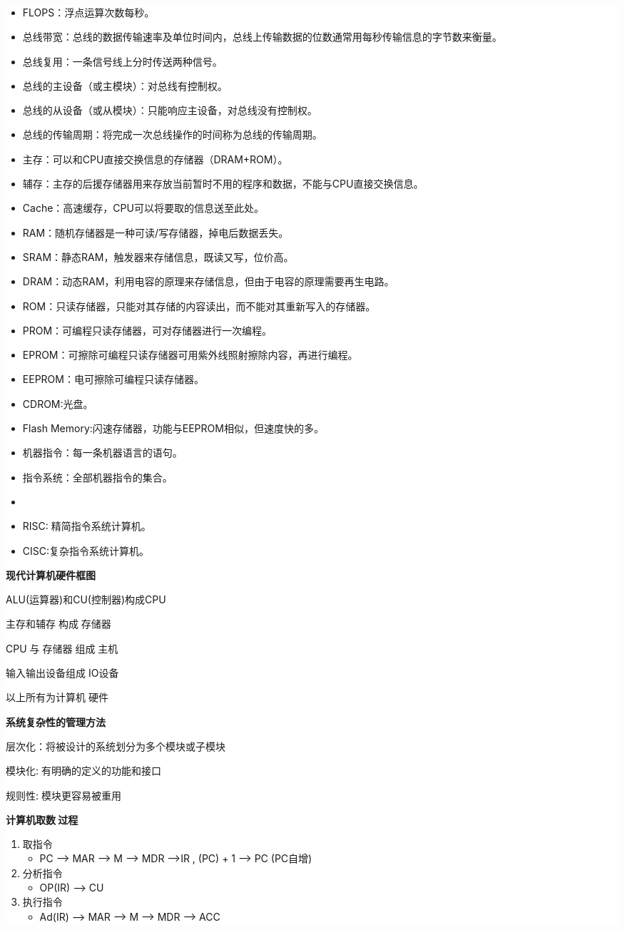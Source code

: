 - FLOPS：浮点运算次数每秒。



- 总线带宽：总线的数据传输速率及单位时间内，总线上传输数据的位数通常用每秒传输信息的字节数来衡量。
- 总线复用：一条信号线上分时传送两种信号。
- 总线的主设备（或主模块）：对总线有控制权。
- 总线的从设备（或从模块）：只能响应主设备，对总线没有控制权。
- 总线的传输周期：将完成一次总线操作的时间称为总线的传输周期。



- 主存：可以和CPU直接交换信息的存储器（DRAM+ROM）。
- 辅存：主存的后援存储器用来存放当前暂时不用的程序和数据，不能与CPU直接交换信息。
- Cache：高速缓存，CPU可以将要取的信息送至此处。
- RAM：随机存储器是一种可读/写存储器，掉电后数据丢失。
- SRAM：静态RAM，触发器来存储信息，既读又写，位价高。
- DRAM：动态RAM，利用电容的原理来存储信息，但由于电容的原理需要再生电路。
- ROM：只读存储器，只能对其存储的内容读出，而不能对其重新写入的存储器。
- PROM：可编程只读存储器，可对存储器进行一次编程。
- EPROM：可擦除可编程只读存储器可用紫外线照射擦除内容，再进行编程。
- EEPROM：电可擦除可编程只读存储器。
- CDROM:光盘。
- Flash Memory:闪速存储器，功能与EEPROM相似，但速度快的多。



- 机器指令：每一条机器语言的语句。
- 指令系统：全部机器指令的集合。
- 
- RISC: 精简指令系统计算机。
- CISC:复杂指令系统计算机。



**现代计算机硬件框图**

ALU(运算器)和CU(控制器)构成CPU

主存和辅存 构成 存储器

CPU 与 存储器 组成 主机

输入输出设备组成 IO设备

以上所有为计算机 硬件



**系统复杂性的管理方法**

层次化：将被设计的系统划分为多个模块或子模块

模块化:   有明确的定义的功能和接口

规则性:   模块更容易被重用



**计算机取数 过程**

1. 取指令
   - PC --> MAR --> M --> MDR -->IR , (PC) + 1 --> PC (PC自增) 
2. 分析指令
   - OP(IR) --> CU
3. 执行指令
   - Ad(IR) --> MAR --> M --> MDR --> ACC
